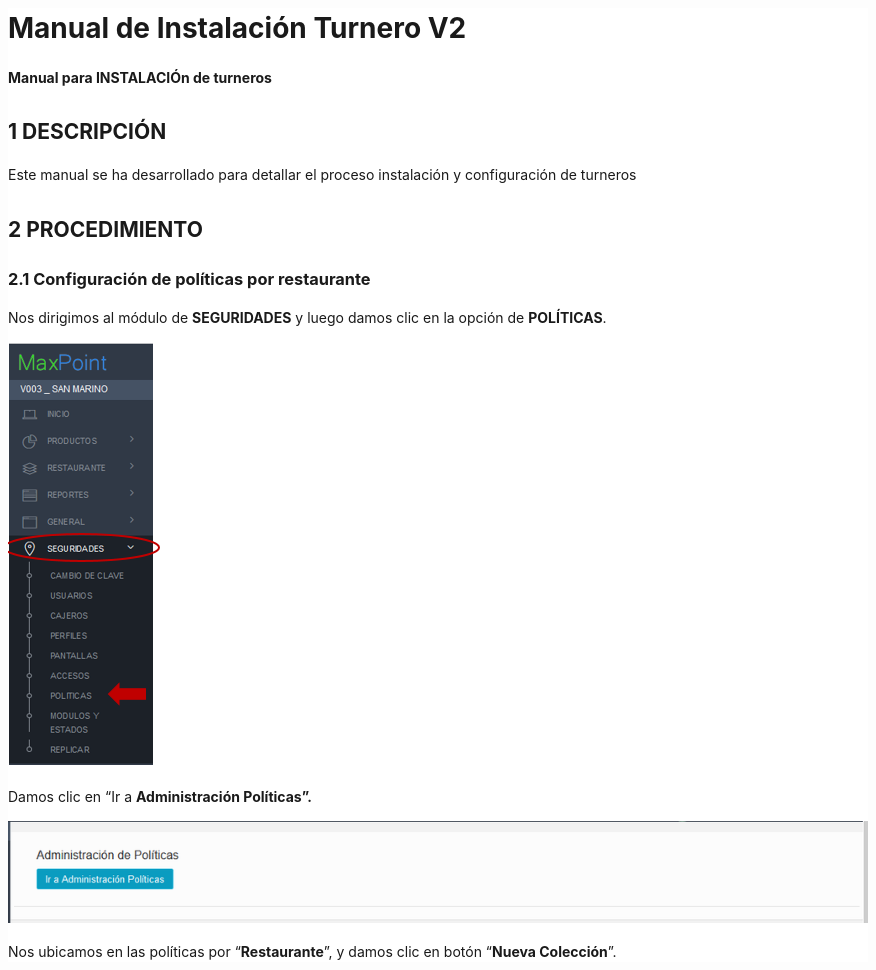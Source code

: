 # Manual de Instalación Turnero V2

**Manual para INSTALACIÓn de turneros**


## 1 DESCRIPCIÓN

Este manual se ha desarrollado para detallar el proceso instalación y configuración de turneros

## 2 PROCEDIMIENTO

### 2.1 Configuración de políticas por restaurante 

Nos dirigimos al módulo de **SEGURIDADES** y luego damos clic en la opción de **POLÍTICAS**.


![](83.png)

Damos clic en “Ir a **Administración Políticas”.**

![](84.png)


Nos ubicamos en las políticas por “**Restaurante**”, y damos clic en botón “**Nueva Colección**”.
